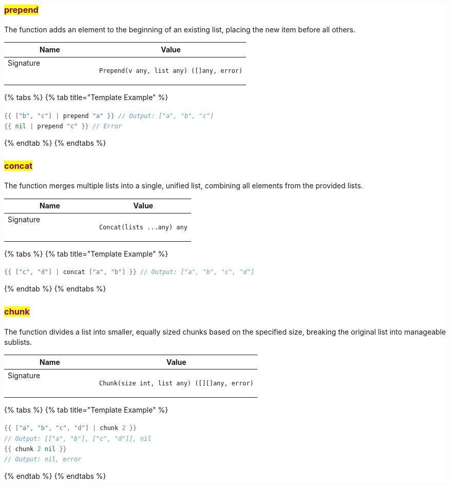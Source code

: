 ### <mark style="color:purple;">prepend</mark>

The function adds an element to the beginning of an existing list, placing the new item before all others.

<table data-header-hidden><thead><tr><th width="164">Name</th><th>Value</th></tr></thead><tbody><tr><td>Signature</td><td><pre class="language-go"><code class="lang-go">Prepend(v any, list any) ([]any, error)
</code></pre></td></tr></tbody></table>

{% tabs %}
{% tab title="Template Example" %}
```go
{{ ["b", "c"] | prepend "a" }} // Output: ["a", "b", "c"]
{{ nil | prepend "c" }} // Error
```
{% endtab %}
{% endtabs %}

### <mark style="color:purple;">concat</mark>

The function merges multiple lists into a single, unified list, combining all elements from the provided lists.

<table data-header-hidden><thead><tr><th width="164">Name</th><th>Value</th></tr></thead><tbody><tr><td>Signature</td><td><pre class="language-go"><code class="lang-go">Concat(lists ...any) any
</code></pre></td></tr></tbody></table>

{% tabs %}
{% tab title="Template Example" %}
```go
{{ ["c", "d"] | concat ["a", "b"] }} // Output: ["a", "b", "c", "d"]
```
{% endtab %}
{% endtabs %}

### <mark style="color:purple;">chunk</mark>

The function divides a list into smaller, equally sized chunks based on the specified size, breaking the original list into manageable sublists.

<table data-header-hidden><thead><tr><th width="164">Name</th><th>Value</th></tr></thead><tbody><tr><td>Signature</td><td><pre class="language-go"><code class="lang-go">Chunk(size int, list any) ([][]any, error)
</code></pre></td></tr></tbody></table>

{% tabs %}
{% tab title="Template Example" %}
```go
{{ ["a", "b", "c", "d"] | chunk 2 }}
// Output: [["a", "b"], ["c", "d"]], nil
{{ chunk 2 nil }}
// Output: nil, error
```
{% endtab %}
{% endtabs %}

